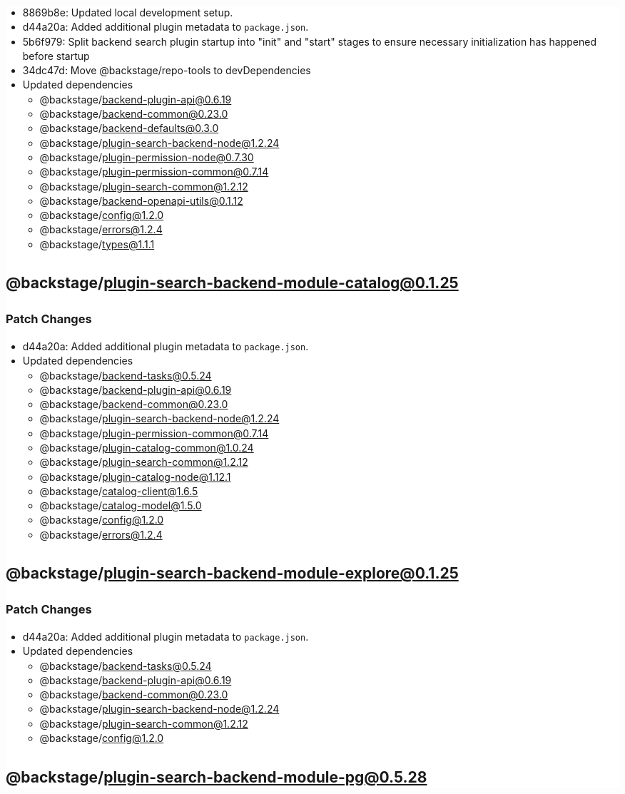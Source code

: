 - 8869b8e: Updated local development setup.
- d44a20a: Added additional plugin metadata to `package.json`.
- 5b6f979: Split backend search plugin startup into "init" and "start" stages to ensure necessary initialization has happened before startup
- 34dc47d: Move @backstage/repo-tools to devDependencies
- Updated dependencies
  - @backstage/backend-plugin-api@0.6.19
  - @backstage/backend-common@0.23.0
  - @backstage/backend-defaults@0.3.0
  - @backstage/plugin-search-backend-node@1.2.24
  - @backstage/plugin-permission-node@0.7.30
  - @backstage/plugin-permission-common@0.7.14
  - @backstage/plugin-search-common@1.2.12
  - @backstage/backend-openapi-utils@0.1.12
  - @backstage/config@1.2.0
  - @backstage/errors@1.2.4
  - @backstage/types@1.1.1

## @backstage/plugin-search-backend-module-catalog@0.1.25

### Patch Changes

- d44a20a: Added additional plugin metadata to `package.json`.
- Updated dependencies
  - @backstage/backend-tasks@0.5.24
  - @backstage/backend-plugin-api@0.6.19
  - @backstage/backend-common@0.23.0
  - @backstage/plugin-search-backend-node@1.2.24
  - @backstage/plugin-permission-common@0.7.14
  - @backstage/plugin-catalog-common@1.0.24
  - @backstage/plugin-search-common@1.2.12
  - @backstage/plugin-catalog-node@1.12.1
  - @backstage/catalog-client@1.6.5
  - @backstage/catalog-model@1.5.0
  - @backstage/config@1.2.0
  - @backstage/errors@1.2.4

## @backstage/plugin-search-backend-module-explore@0.1.25

### Patch Changes

- d44a20a: Added additional plugin metadata to `package.json`.
- Updated dependencies
  - @backstage/backend-tasks@0.5.24
  - @backstage/backend-plugin-api@0.6.19
  - @backstage/backend-common@0.23.0
  - @backstage/plugin-search-backend-node@1.2.24
  - @backstage/plugin-search-common@1.2.12
  - @backstage/config@1.2.0

## @backstage/plugin-search-backend-module-pg@0.5.28
